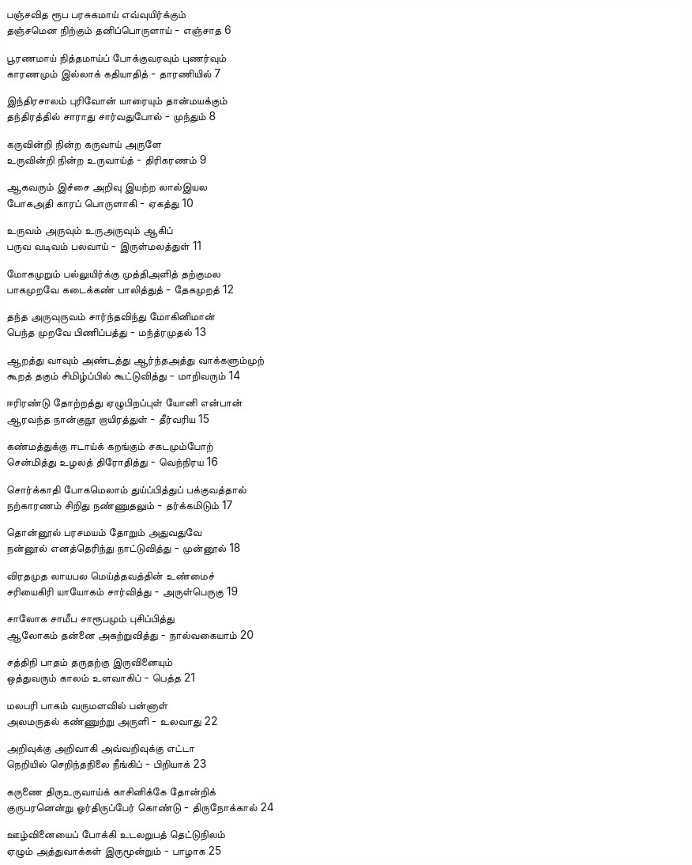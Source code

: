 பஞ்சவித ரூப பரசுகமாய் எவ்வுயிர்க்கும்   
தஞ்சமென நிற்கும் தனிப்பொருளாய் - எஞ்சாத 6  
  
பூரணமாய் நித்தமாய்ப் போக்குவரவும் புணர்வும்  
காரணமும் இல்லாக் கதியாதித் - தாரணியில் 7  
  
இந்திரசாலம் புரிவோன் யாரையும் தான்மயக்கும்  
தந்திரத்தில் சாராது சார்வதுபோல் - முந்தும் 8  
  
கருவின்றி நின்ற கருவாய் அருளே  
உருவின்றி நின்ற உருவாய்த் - திரிகரணம் 9  
  
ஆகவரும் இச்சை அறிவு இயற்ற லால்இயல  
போகஅதி காரப் பொருளாகி - ஏகத்து 10  
  
உருவம் அருவும் உருஅருவும் ஆகிப்  
பருவ வடிவம் பலவாய் - இருள்மலத்துள் 11  
  
மோகமுறும் பல்லுயிர்க்கு முத்திஅளித் தற்குமல  
பாகமுறவே கடைக்கண் பாலித்துத் - தேகமுறத் 12  
  
தந்த அருவுருவம் சார்ந்தவிந்து மோகினிமான்  
பெந்த முறவே பிணிப்பத்து - மந்த்ரமுதல் 13  
  
ஆறத்து வாவும் அண்டத்து ஆர்ந்தஅத்து வாக்களும்முற்  
கூறத் தகும் சிமிழ்ப்பில் கூட்டுவித்து - மாறிவரும் 14  
  
ஈரிரண்டு தோற்றத்து ஏழுபிறப்புள் யோனி என்பான்  
ஆரவந்த நான்குநூ றாயிரத்துள் - தீர்வரிய 15  
  
கண்மத்துக்கு ஈடாய்க் கறங்கும் சகடமும்போற்  
சென்மித்து உழலத் திரோதித்து - வெந்நிரய 16  
  
சொர்க்காதி போகமெலாம் துய்ப்பித்துப் பக்குவத்தால்  
நற்காரணம் சிறிது நண்ணுதலும் - தர்க்கமிடும் 17  
  
தொன்னூல் பரசமயம் தோறும் அதுவதுவே  
நன்னூல் எனத்தெரிந்து நாட்டுவித்து - முன்னூல் 18  
  
விரதமுத லாயபல மெய்த்தவத்தின் உண்மைச்  
சரியைகிரி யாயோகம் சார்வித்து - அருள்பெருகு 19  
  
சாலோக சாமீப சாரூபமும் புசிப்பித்து  
ஆலோகம் தன்னை அகற்றுவித்து - நால்வகையாம் 20  
  
சத்திநி பாதம் தருதற்கு இருவினையும்  
ஒத்துவரும் காலம் உளவாகிப் - பெத்த 21  
  
மலபரி பாகம் வருமளவில் பன்னாள்  
அலமருதல் கண்ணுற்று அருளி - உலவாது 22  
  
அறிவுக்கு அறிவாகி அவ்வறிவுக்கு எட்டா  
நெறியில் செறிந்தநிலை நீங்கிப் - பிறியாக் 23  
  
கருணை திருஉருவாய்க் காசினிக்கே தோன்றிக்  
குருபரனென்று ஓர்திருப்பேர் கொண்டு - திருநோக்கால் 24  
  
ஊழ்வினையைப் போக்கி உடலறுபத் தெட்டுநிலம்  
ஏழும் அத்துவாக்கள் இருமூன்றும் - பாழாக 25  
  